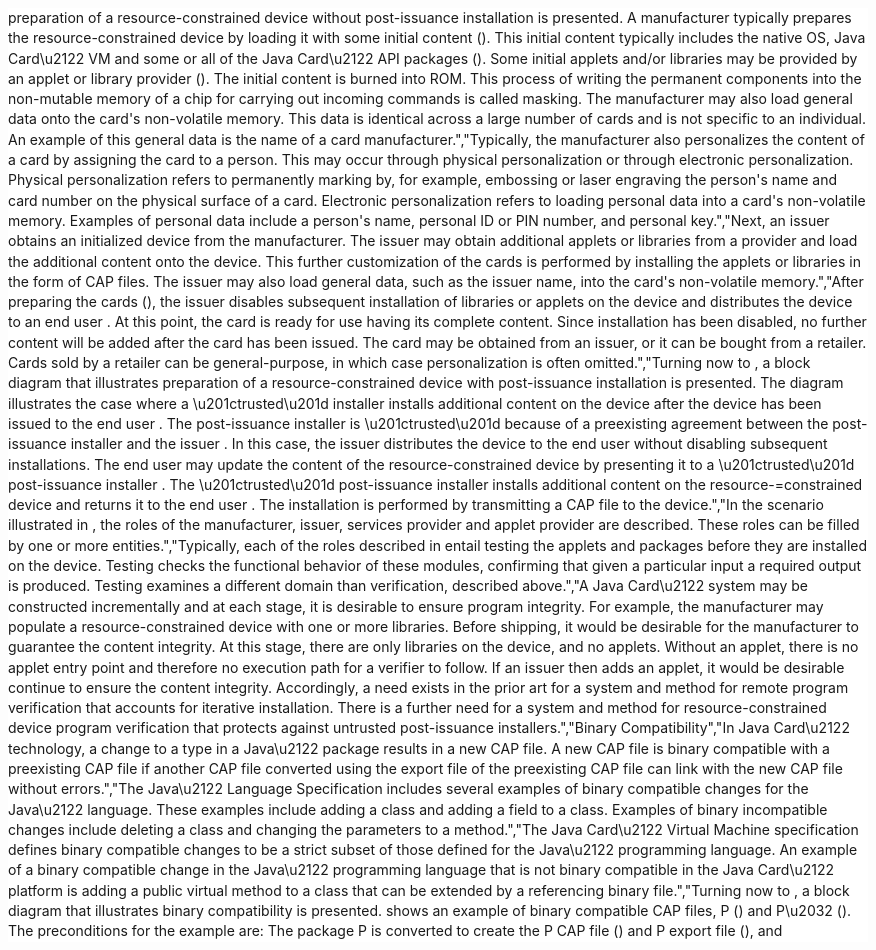 preparation of a resource-constrained device without post-issuance installation is presented. A manufacturer typically prepares the resource-constrained device by loading it with some initial content (). This initial content typically includes the native OS, Java Card\u2122 VM and some or all of the Java Card\u2122 API packages (). Some initial applets and\/or libraries may be provided by an applet or library provider (). The initial content is burned into ROM. This process of writing the permanent components into the non-mutable memory of a chip for carrying out incoming commands is called masking. The manufacturer may also load general data onto the card's non-volatile memory. This data is identical across a large number of cards and is not specific to an individual. An example of this general data is the name of a card manufacturer.","Typically, the manufacturer also personalizes the content of a card by assigning the card to a person. This may occur through physical personalization or through electronic personalization. Physical personalization refers to permanently marking by, for example, embossing or laser engraving the person's name and card number on the physical surface of a card. Electronic personalization refers to loading personal data into a card's non-volatile memory. Examples of personal data include a person's name, personal ID or PIN number, and personal key.","Next, an issuer  obtains an initialized device from the manufacturer. The issuer may obtain additional applets or libraries from a provider and load the additional content onto the device. This further customization of the cards is performed by installing the applets or libraries in the form of CAP files. The issuer may also load general data, such as the issuer name, into the card's non-volatile memory.","After preparing the cards (), the issuer disables subsequent installation of libraries or applets on the device and distributes the device to an end user . At this point, the card is ready for use having its complete content. Since installation has been disabled, no further content will be added after the card has been issued. The card may be obtained from an issuer, or it can be bought from a retailer. Cards sold by a retailer can be general-purpose, in which case personalization is often omitted.","Turning now to , a block diagram that illustrates preparation of a resource-constrained device with post-issuance installation is presented. The diagram illustrates the case where a \u201ctrusted\u201d installer  installs additional content on the device after the device has been issued to the end user . The post-issuance installer  is \u201ctrusted\u201d because of a preexisting agreement between the post-issuance installer  and the issuer . In this case, the issuer  distributes the device to the end user  without disabling subsequent installations. The end user may update the content of the resource-constrained device by presenting it to a \u201ctrusted\u201d post-issuance installer . The \u201ctrusted\u201d post-issuance installer  installs additional content on the resource-=constrained device and returns it to the end user . The installation is performed by transmitting a CAP file to the device.","In the scenario illustrated in , the roles of the manufacturer, issuer, services provider and applet provider are described. These roles can be filled by one or more entities.","Typically, each of the roles described in  entail testing the applets and packages before they are installed on the device. Testing checks the functional behavior of these modules, confirming that given a particular input a required output is produced. Testing examines a different domain than verification, described above.","A Java Card\u2122 system may be constructed incrementally and at each stage, it is desirable to ensure program integrity. For example, the manufacturer may populate a resource-constrained device with one or more libraries. Before shipping, it would be desirable for the manufacturer to guarantee the content integrity. At this stage, there are only libraries on the device, and no applets. Without an applet, there is no applet entry point and therefore no execution path for a verifier to follow. If an issuer then adds an applet, it would be desirable continue to ensure the content integrity. Accordingly, a need exists in the prior art for a system and method for remote program verification that accounts for iterative installation. There is a further need for a system and method for resource-constrained device program verification that protects against untrusted post-issuance installers.","Binary Compatibility","In Java Card\u2122 technology, a change to a type in a Java\u2122 package results in a new CAP file. A new CAP file is binary compatible with a preexisting CAP file if another CAP file converted using the export file of the preexisting CAP file can link with the new CAP file without errors.","The Java\u2122 Language Specification includes several examples of binary compatible changes for the Java\u2122 language. These examples include adding a class and adding a field to a class. Examples of binary incompatible changes include deleting a class and changing the parameters to a method.","The Java Card\u2122 Virtual Machine specification defines binary compatible changes to be a strict subset of those defined for the Java\u2122 programming language. An example of a binary compatible change in the Java\u2122 programming language that is not binary compatible in the Java Card\u2122 platform is adding a public virtual method to a class that can be extended by a referencing binary file.","Turning now to , a block diagram that illustrates binary compatibility is presented.  shows an example of binary compatible CAP files, P () and P\u2032 (). The preconditions for the example are: The package P is converted to create the P CAP file () and P export file (), and